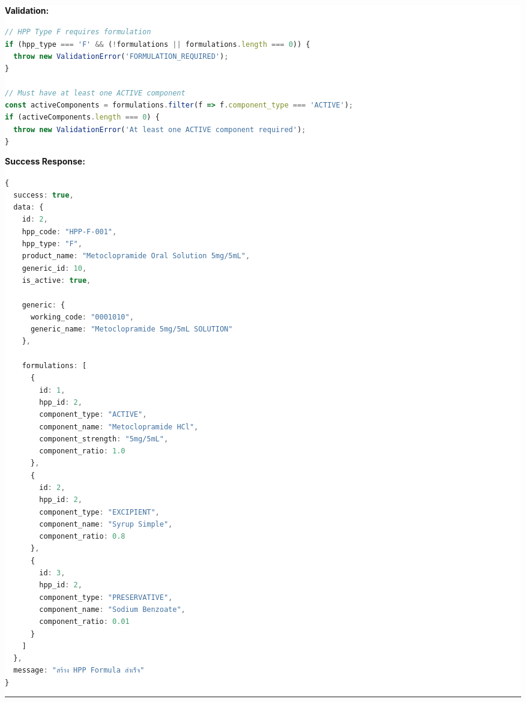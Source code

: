 **Validation:**
```typescript
// HPP Type F requires formulation
if (hpp_type === 'F' && (!formulations || formulations.length === 0)) {
  throw new ValidationError('FORMULATION_REQUIRED');
}

// Must have at least one ACTIVE component
const activeComponents = formulations.filter(f => f.component_type === 'ACTIVE');
if (activeComponents.length === 0) {
  throw new ValidationError('At least one ACTIVE component required');
}
```

**Success Response:**
```typescript
{
  success: true,
  data: {
    id: 2,
    hpp_code: "HPP-F-001",
    hpp_type: "F",
    product_name: "Metoclopramide Oral Solution 5mg/5mL",
    generic_id: 10,
    is_active: true,
    
    generic: {
      working_code: "0001010",
      generic_name: "Metoclopramide 5mg/5mL SOLUTION"
    },
    
    formulations: [
      {
        id: 1,
        hpp_id: 2,
        component_type: "ACTIVE",
        component_name: "Metoclopramide HCl",
        component_strength: "5mg/5mL",
        component_ratio: 1.0
      },
      {
        id: 2,
        hpp_id: 2,
        component_type: "EXCIPIENT",
        component_name: "Syrup Simple",
        component_ratio: 0.8
      },
      {
        id: 3,
        hpp_id: 2,
        component_type: "PRESERVATIVE",
        component_name: "Sodium Benzoate",
        component_ratio: 0.01
      }
    ]
  },
  message: "สร้าง HPP Formula สำเร็จ"
}
```

---